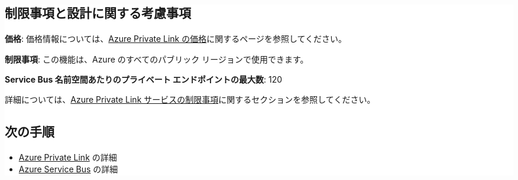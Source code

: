 ## <a name="limitations-and-design-considerations"></a>制限事項と設計に関する考慮事項

**価格**: 価格情報については、[Azure Private Link の価格](https://azure.microsoft.com/pricing/details/private-link/)に関するページを参照してください。

**制限事項**: この機能は、Azure のすべてのパブリック リージョンで使用できます。

**Service Bus 名前空間あたりのプライベート エンドポイントの最大数**: 120

詳細については、[Azure Private Link サービスの制限事項](../private-link/private-link-service-overview.md#limitations)に関するセクションを参照してください。

## <a name="next-steps"></a>次の手順

- [Azure Private Link](../private-link/private-link-service-overview.md) の詳細
- [Azure Service Bus](service-bus-messaging-overview.md) の詳細
